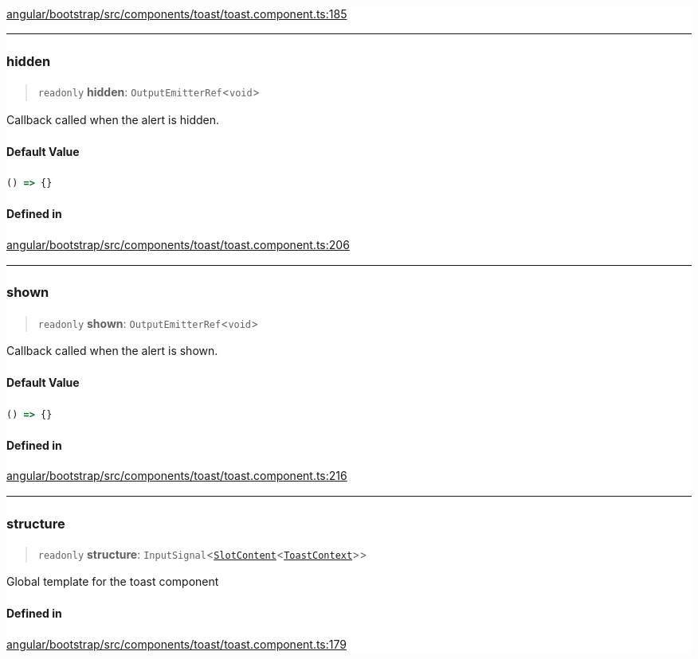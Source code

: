 [angular/bootstrap/src/components/toast/toast.component.ts:185](https://github.com/AmadeusITGroup/AgnosUI/blob/8e4b1f5404152873832be3bb426d763c5f7df17d/angular/bootstrap/src/components/toast/toast.component.ts#L185)

***

### hidden

> `readonly` **hidden**: `OutputEmitterRef`\<`void`\>

Callback called when the alert is hidden.

#### Default Value

```ts
() => {}
```

#### Defined in

[angular/bootstrap/src/components/toast/toast.component.ts:206](https://github.com/AmadeusITGroup/AgnosUI/blob/8e4b1f5404152873832be3bb426d763c5f7df17d/angular/bootstrap/src/components/toast/toast.component.ts#L206)

***

### shown

> `readonly` **shown**: `OutputEmitterRef`\<`void`\>

Callback called when the alert is shown.

#### Default Value

```ts
() => {}
```

#### Defined in

[angular/bootstrap/src/components/toast/toast.component.ts:216](https://github.com/AmadeusITGroup/AgnosUI/blob/8e4b1f5404152873832be3bb426d763c5f7df17d/angular/bootstrap/src/components/toast/toast.component.ts#L216)

***

### structure

> `readonly` **structure**: `InputSignal`\<[`SlotContent`](../type-aliases/SlotContent.md)\<[`ToastContext`](../interfaces/ToastContext.md)\>\>

Global template for the toast component

#### Defined in

[angular/bootstrap/src/components/toast/toast.component.ts:179](https://github.com/AmadeusITGroup/AgnosUI/blob/8e4b1f5404152873832be3bb426d763c5f7df17d/angular/bootstrap/src/components/toast/toast.component.ts#L179)
